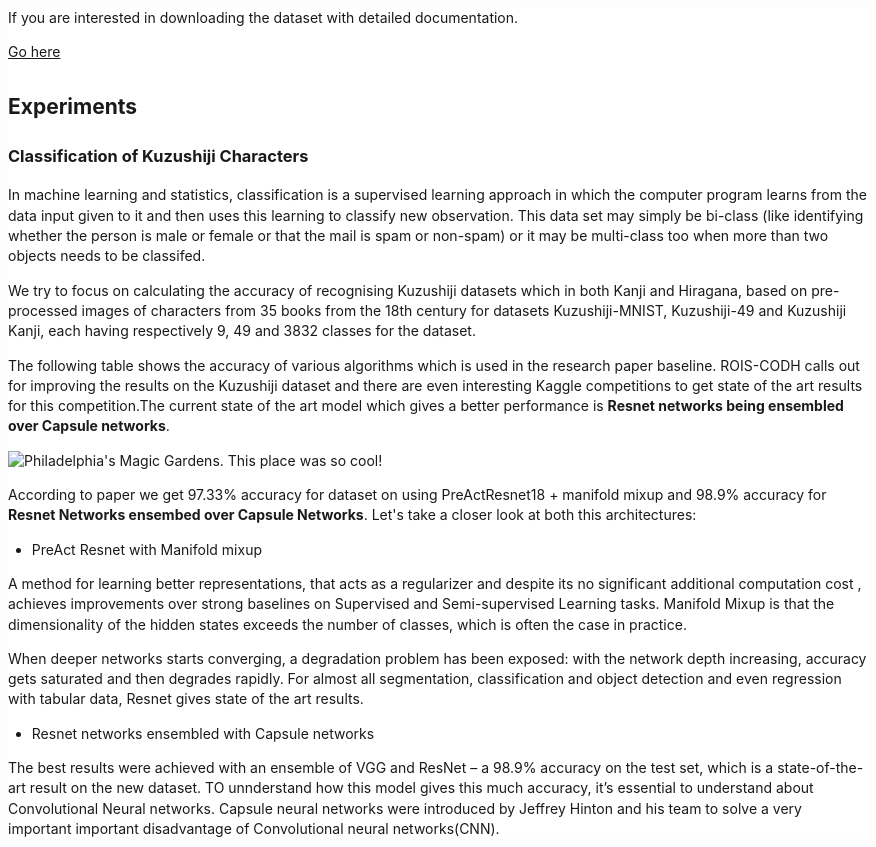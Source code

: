 If you are interested in downloading the dataset with detailed documentation.

[Go here](https://github.com/rois-codh/kmnist)

## Experiments

### Classification of Kuzushiji Characters

In machine learning and statistics, classification is a supervised learning
approach in which the computer program learns from the data input given to it and
then uses this learning to classify new observation. This data set may simply be
bi-class (like identifying whether the person is male or female or that the mail is
spam or non-spam) or it may be multi-class too when more than two objects needs
to be classifed. 

We try to focus on calculating the accuracy of recognising Kuzushiji
datasets which in both Kanji and Hiragana, based on pre-processed images of
characters from 35 books from the 18th century for datasets Kuzushiji-MNIST,
Kuzushiji-49 and Kuzushiji Kanji, each having respectively 9, 49 and 3832 classes
for the dataset.


The following table shows the accuracy of various algorithms which is used in 
the research paper baseline. ROIS-CODH calls out for improving the results
on the Kuzushiji dataset and there are even interesting Kaggle competitions to
get state of the art results for this competition.The current state of the art
model which gives a better performance is **Resnet networks being
ensembled over Capsule networks**.

![Philadelphia's Magic Gardens. This place was so cool!](/img/paperbench.png "Philadelphia's Magic Gardens")

According to paper we get 97.33% accuracy for dataset on using PreActResnet18 + manifold mixup and 98.9% accuracy for
**Resnet Networks ensembed over Capsule Networks**. Let's take a closer look at both this architectures:

* PreAct Resnet with Manifold mixup

A method for learning better representations, that acts as a regularizer and despite its no significant additional computation cost , achieves improvements over strong baselines on Supervised and Semi-supervised Learning tasks.
 Manifold Mixup is that the dimensionality of the hidden states exceeds the number of classes, which is often the case in practice.

When deeper networks starts converging, a degradation problem has been exposed: with the network depth increasing, accuracy gets saturated and then degrades rapidly. For almost all segmentation, classification and object 
detection  and even regression with tabular data, Resnet gives state of the
art results.

* Resnet networks ensembled with Capsule networks

The best results were achieved with an ensemble of VGG and ResNet – a 98.9\% accuracy on the test set, which is a state-of-the-art result on the new dataset. TO unnderstand how this model gives this much accuracy, it’s essential to understand about Convolutional Neural networks. Capsule neural networks were introduced by Jeffrey Hinton and his team to solve a very important important disadvantage of Convolutional neural networks(CNN).
